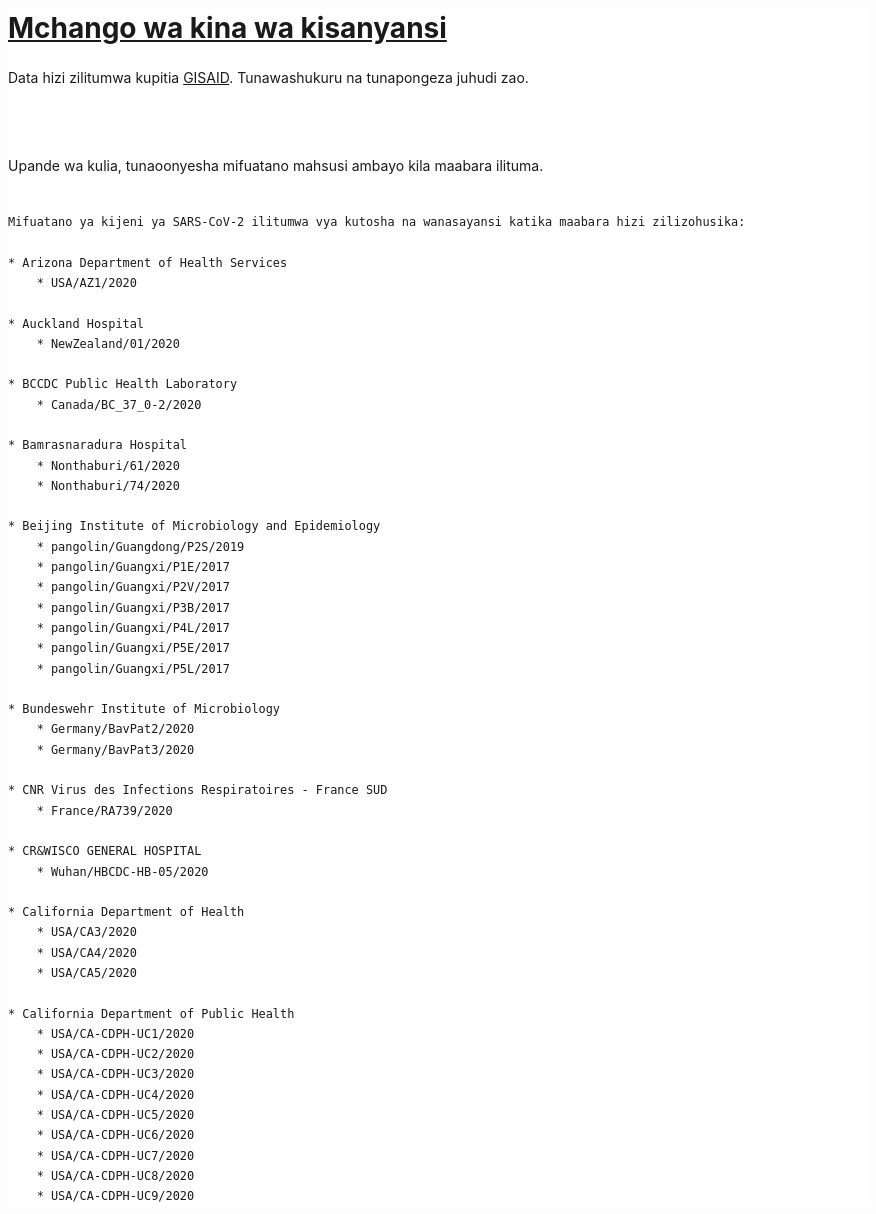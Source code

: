 


# [Mchango wa kina wa kisanyansi](https://nextstrain.org/ncov/2020-03-05?d=map&c=author)

Data hizi zilitumwa kupitia [GISAID](https://gisaid.org).
Tunawashukuru na tunapongeza juhudi zao.

<br><br>

Upande wa kulia, tunaoonyesha mifuatano mahsusi ambayo kila maabara ilituma.


```auspiceMainDisplayMarkdown

Mifuatano ya kijeni ya SARS-CoV-2 ilitumwa vya kutosha na wanasayansi katika maabara hizi zilizohusika:

* Arizona Department of Health Services
	* USA/AZ1/2020

* Auckland Hospital
	* NewZealand/01/2020

* BCCDC Public Health Laboratory
	* Canada/BC_37_0-2/2020

* Bamrasnaradura Hospital
	* Nonthaburi/61/2020
	* Nonthaburi/74/2020

* Beijing Institute of Microbiology and Epidemiology
	* pangolin/Guangdong/P2S/2019
	* pangolin/Guangxi/P1E/2017
	* pangolin/Guangxi/P2V/2017
	* pangolin/Guangxi/P3B/2017
	* pangolin/Guangxi/P4L/2017
	* pangolin/Guangxi/P5E/2017
	* pangolin/Guangxi/P5L/2017

* Bundeswehr Institute of Microbiology
	* Germany/BavPat2/2020
	* Germany/BavPat3/2020

* CNR Virus des Infections Respiratoires - France SUD
	* France/RA739/2020

* CR&WISCO GENERAL HOSPITAL
	* Wuhan/HBCDC-HB-05/2020

* California Department of Health
	* USA/CA3/2020
	* USA/CA4/2020
	* USA/CA5/2020

* California Department of Public Health
	* USA/CA-CDPH-UC1/2020
	* USA/CA-CDPH-UC2/2020
	* USA/CA-CDPH-UC3/2020
	* USA/CA-CDPH-UC4/2020
	* USA/CA-CDPH-UC5/2020
	* USA/CA-CDPH-UC6/2020
	* USA/CA-CDPH-UC7/2020
	* USA/CA-CDPH-UC8/2020
	* USA/CA-CDPH-UC9/2020
```